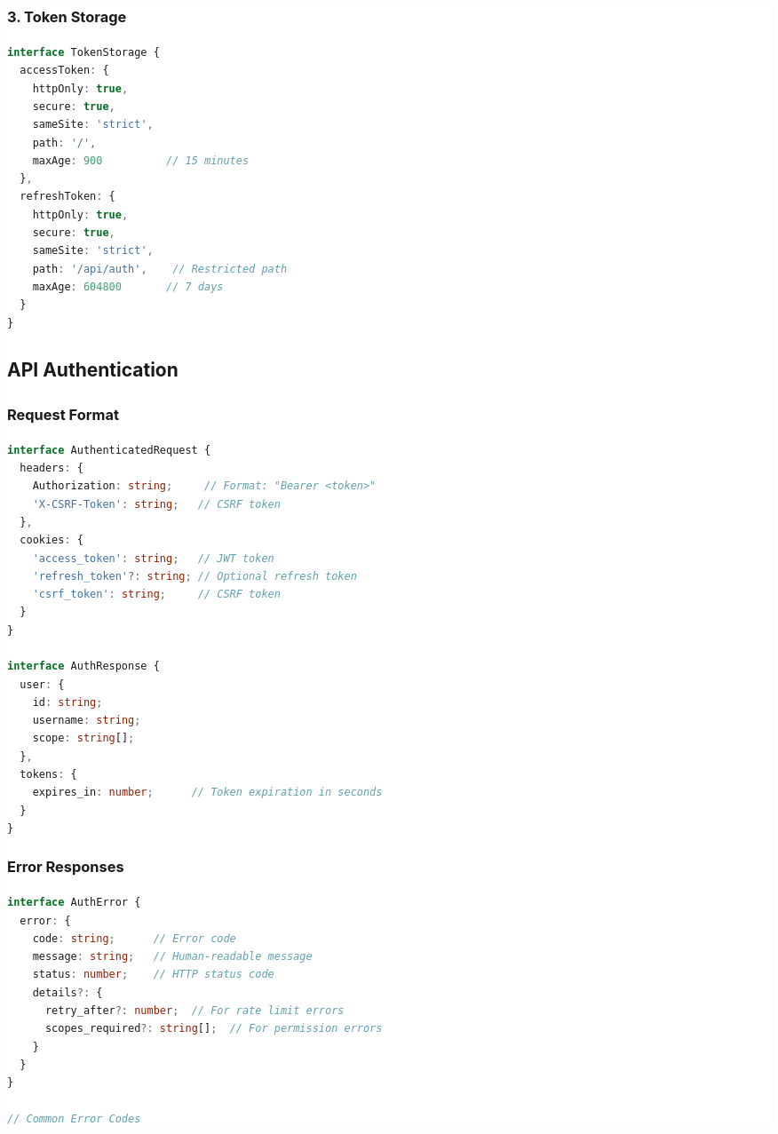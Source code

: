 ### 3. Token Storage
```typescript
interface TokenStorage {
  accessToken: {
    httpOnly: true,
    secure: true,
    sameSite: 'strict',
    path: '/',
    maxAge: 900          // 15 minutes
  },
  refreshToken: {
    httpOnly: true,
    secure: true,
    sameSite: 'strict',
    path: '/api/auth',    // Restricted path
    maxAge: 604800       // 7 days
  }
}
```

## API Authentication

### Request Format
```typescript
interface AuthenticatedRequest {
  headers: {
    Authorization: string;     // Format: "Bearer <token>"
    'X-CSRF-Token': string;   // CSRF token
  },
  cookies: {
    'access_token': string;   // JWT token
    'refresh_token'?: string; // Optional refresh token
    'csrf_token': string;     // CSRF token
  }
}

interface AuthResponse {
  user: {
    id: string;
    username: string;
    scope: string[];
  },
  tokens: {
    expires_in: number;      // Token expiration in seconds
  }
}
```

### Error Responses
```typescript
interface AuthError {
  error: {
    code: string;      // Error code
    message: string;   // Human-readable message
    status: number;    // HTTP status code
    details?: {
      retry_after?: number;  // For rate limit errors
      scopes_required?: string[];  // For permission errors
    }
  }
}

// Common Error Codes
```